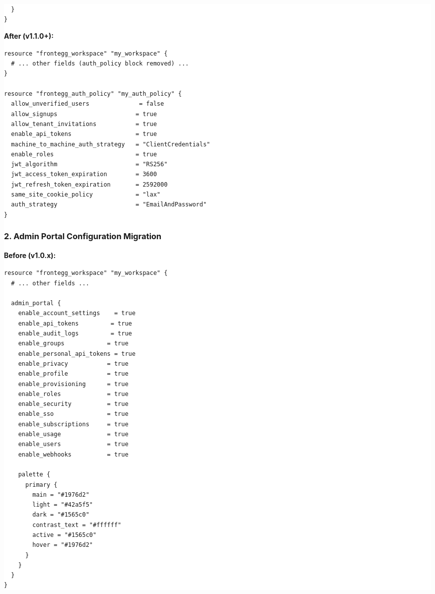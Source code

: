 ```hcl
  }
}
```

**After (v1.1.0+):**
```hcl
resource "frontegg_workspace" "my_workspace" {
  # ... other fields (auth_policy block removed) ...
}

resource "frontegg_auth_policy" "my_auth_policy" {
  allow_unverified_users              = false
  allow_signups                      = true
  allow_tenant_invitations           = true
  enable_api_tokens                  = true
  machine_to_machine_auth_strategy   = "ClientCredentials"
  enable_roles                       = true
  jwt_algorithm                      = "RS256"
  jwt_access_token_expiration        = 3600
  jwt_refresh_token_expiration       = 2592000
  same_site_cookie_policy            = "lax"
  auth_strategy                      = "EmailAndPassword"
}
```

### 2. Admin Portal Configuration Migration

**Before (v1.0.x):**
```hcl
resource "frontegg_workspace" "my_workspace" {
  # ... other fields ...
  
  admin_portal {
    enable_account_settings    = true
    enable_api_tokens         = true
    enable_audit_logs         = true
    enable_groups            = true
    enable_personal_api_tokens = true
    enable_privacy           = true
    enable_profile           = true
    enable_provisioning      = true
    enable_roles             = true
    enable_security          = true
    enable_sso               = true
    enable_subscriptions     = true
    enable_usage             = true
    enable_users             = true
    enable_webhooks          = true
    
    palette {
      primary {
        main = "#1976d2"
        light = "#42a5f5"
        dark = "#1565c0"
        contrast_text = "#ffffff"
        active = "#1565c0"
        hover = "#1976d2"
      }
    }
  }
}
```
